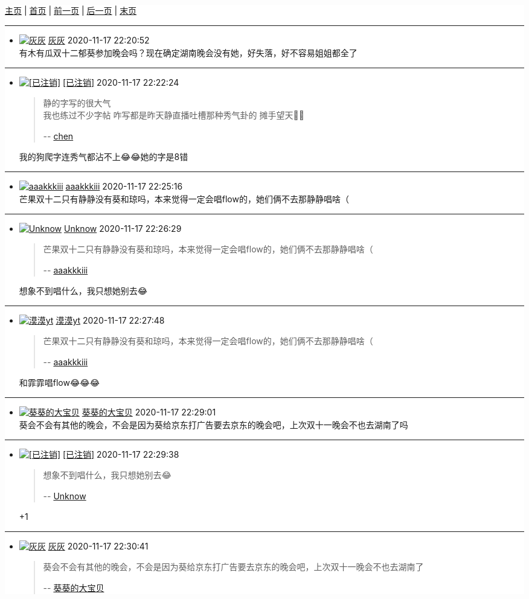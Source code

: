 
[主页](./main.md "main.md") | [首页](./comments1-100.md "comments1-100.md") | [前一页](./comments4501-4600.md "comments4501-4600.md") | [后一页](./comments4701-4800.md "comments4701-4800.md") | [末页](./comments10601-10700.md "comments10601-10700.md")  

---
* [![灰灰](../../image/icon/u223682334-3.jpg)](https://www.douban.com/people/223682334/)    [灰灰](https://www.douban.com/people/223682334/)    2020-11-17 22:20:52  
  有木有瓜双十二郁葵参加晚会吗？现在确定湖南晚会没有她，好失落，好不容易姐姐都全了  
---
* [![[已注销]](../../image/icon/user_normal.jpg)](https://www.douban.com/people/219008874/)    [[已注销]](https://www.douban.com/people/219008874/)    2020-11-17 22:22:24  
  >静的字写的很大气    
  >我也练过不少字帖 咋写都是昨天静直播吐槽那种秀气卦的 摊手望天🤷‍♀  
  >
  >-- [chen](https://www.douban.com/people/179141216/)  
  
  我的狗爬字连秀气都沾不上😂😂她的字是8错  
---
* [![aaakkkiii](../../image/icon/u50735862-89.jpg)](https://www.douban.com/people/aki102/)    [aaakkkiii](https://www.douban.com/people/aki102/)    2020-11-17 22:25:16  
  芒果双十二只有静静没有葵和琼吗，本来觉得一定会唱flow的，她们俩不去那静静唱啥（  
---
* [![Unknow](../../image/icon/u219306324-4.jpg)](https://www.douban.com/people/219306324/)    [Unknow](https://www.douban.com/people/219306324/)    2020-11-17 22:26:29  
  >芒果双十二只有静静没有葵和琼吗，本来觉得一定会唱flow的，她们俩不去那静静唱啥（  
  >
  >-- [aaakkkiii](https://www.douban.com/people/aki102/)  
  
  想象不到唱什么，我只想她别去😂  
---
* [![漠漠yt](../../image/icon/u223048792-1.jpg)](https://www.douban.com/people/223048792/)    [漠漠yt](https://www.douban.com/people/223048792/)    2020-11-17 22:27:48  
  >芒果双十二只有静静没有葵和琼吗，本来觉得一定会唱flow的，她们俩不去那静静唱啥（  
  >
  >-- [aaakkkiii](https://www.douban.com/people/aki102/)  
  
  和霏霏唱flow😂😂😂  
---
* [![葵葵的大宝贝](../../image/icon/u196003397-1.jpg)](https://www.douban.com/people/196003397/)    [葵葵的大宝贝](https://www.douban.com/people/196003397/)    2020-11-17 22:29:01  
  葵会不会有其他的晚会，不会是因为葵给京东打广告要去京东的晚会吧，上次双十一晚会不也去湖南了吗  
---
* [![[已注销]](../../image/icon/user_normal.jpg)](https://www.douban.com/people/219008874/)    [[已注销]](https://www.douban.com/people/219008874/)    2020-11-17 22:29:38  
  >想象不到唱什么，我只想她别去😂  
  >
  >-- [Unknow](https://www.douban.com/people/219306324/)  
  
  +1  
---
* [![灰灰](../../image/icon/u223682334-3.jpg)](https://www.douban.com/people/223682334/)    [灰灰](https://www.douban.com/people/223682334/)    2020-11-17 22:30:41  
  >葵会不会有其他的晚会，不会是因为葵给京东打广告要去京东的晚会吧，上次双十一晚会不也去湖南了  
  >
  >-- [葵葵的大宝贝](https://www.douban.com/people/196003397/)  
  